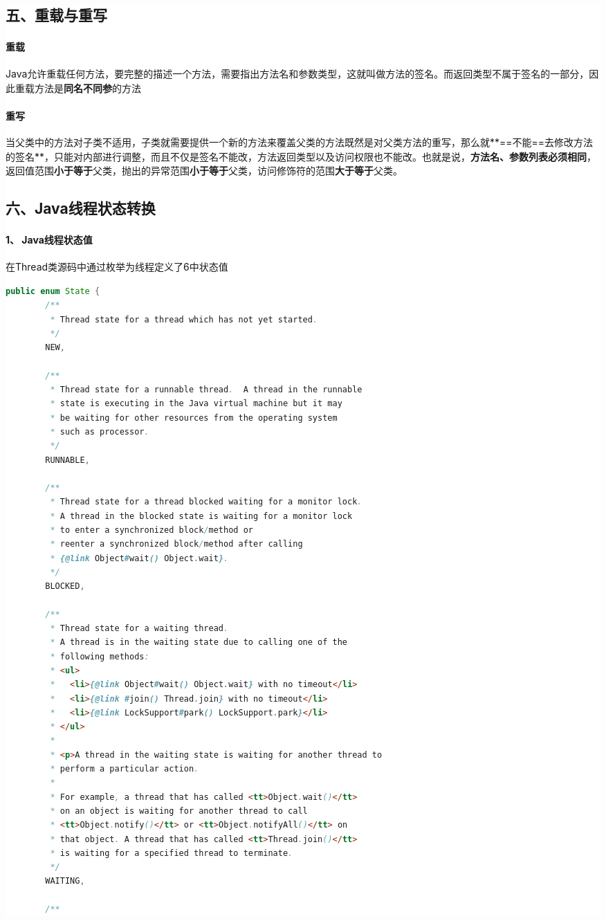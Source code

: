 


## 五、重载与重写

#### 重载
Java允许重载任何方法，要完整的描述一个方法，需要指出方法名和参数类型，这就叫做方法的签名。而返回类型不属于签名的一部分，因此重载方法是**同名不同参**的方法

#### 重写
当父类中的方法对子类不适用，子类就需要提供一个新的方法来覆盖父类的方法既然是对父类方法的重写，那么就**==不能==去修改方法的签名**，只能对内部进行调整，而且不仅是签名不能改，方法返回类型以及访问权限也不能改。也就是说，**方法名、参数列表必须相同**，返回值范围**小于等于**父类，抛出的异常范围**小于等于**父类，访问修饰符的范围**大于等于**父类。

## 六、Java线程状态转换

#### 1、 Java线程状态值

在Thread类源码中通过枚举为线程定义了6中状态值

```java
public enum State {
        /**
         * Thread state for a thread which has not yet started.
         */
        NEW,

        /**
         * Thread state for a runnable thread.  A thread in the runnable
         * state is executing in the Java virtual machine but it may
         * be waiting for other resources from the operating system
         * such as processor.
         */
        RUNNABLE,

        /**
         * Thread state for a thread blocked waiting for a monitor lock.
         * A thread in the blocked state is waiting for a monitor lock
         * to enter a synchronized block/method or
         * reenter a synchronized block/method after calling
         * {@link Object#wait() Object.wait}.
         */
        BLOCKED,

        /**
         * Thread state for a waiting thread.
         * A thread is in the waiting state due to calling one of the
         * following methods:
         * <ul>
         *   <li>{@link Object#wait() Object.wait} with no timeout</li>
         *   <li>{@link #join() Thread.join} with no timeout</li>
         *   <li>{@link LockSupport#park() LockSupport.park}</li>
         * </ul>
         *
         * <p>A thread in the waiting state is waiting for another thread to
         * perform a particular action.
         *
         * For example, a thread that has called <tt>Object.wait()</tt>
         * on an object is waiting for another thread to call
         * <tt>Object.notify()</tt> or <tt>Object.notifyAll()</tt> on
         * that object. A thread that has called <tt>Thread.join()</tt>
         * is waiting for a specified thread to terminate.
         */
        WAITING,

        /**
```